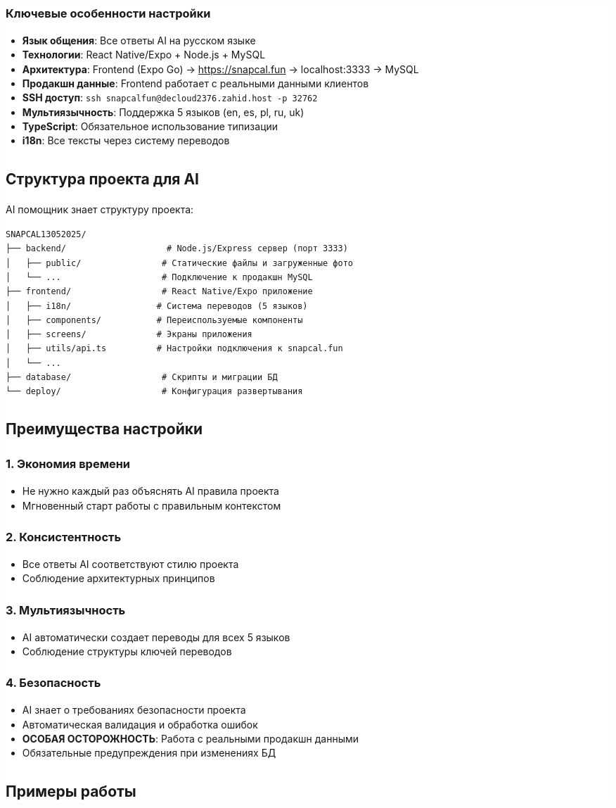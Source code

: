 ### Ключевые особенности настройки
- **Язык общения**: Все ответы AI на русском языке
- **Технологии**: React Native/Expo + Node.js + MySQL
- **Архитектура**: Frontend (Expo Go) → https://snapcal.fun → localhost:3333 → MySQL
- **Продакшн данные**: Frontend работает с реальными данными клиентов
- **SSH доступ**: `ssh snapcalfun@decloud2376.zahid.host -p 32762`
- **Мультиязычность**: Поддержка 5 языков (en, es, pl, ru, uk)
- **TypeScript**: Обязательное использование типизации
- **i18n**: Все тексты через систему переводов

## Структура проекта для AI
AI помощник знает структуру проекта:
```
SNAPCAL13052025/
├── backend/                    # Node.js/Express сервер (порт 3333)
│   ├── public/                # Статические файлы и загруженные фото
│   └── ...                    # Подключение к продакшн MySQL
├── frontend/                  # React Native/Expo приложение
│   ├── i18n/                 # Система переводов (5 языков)
│   ├── components/           # Переиспользуемые компоненты
│   ├── screens/              # Экраны приложения
│   ├── utils/api.ts          # Настройки подключения к snapcal.fun
│   └── ...
├── database/                  # Скрипты и миграции БД
└── deploy/                    # Конфигурация развертывания
```

## Преимущества настройки

### 1. Экономия времени
- Не нужно каждый раз объяснять AI правила проекта
- Мгновенный старт работы с правильным контекстом

### 2. Консистентность
- Все ответы AI соответствуют стилю проекта
- Соблюдение архитектурных принципов

### 3. Мультиязычность
- AI автоматически создает переводы для всех 5 языков
- Соблюдение структуры ключей переводов

### 4. Безопасность
- AI знает о требованиях безопасности проекта
- Автоматическая валидация и обработка ошибок
- **ОСОБАЯ ОСТОРОЖНОСТЬ**: Работа с реальными продакшн данными
- Обязательные предупреждения при изменениях БД

## Примеры работы
